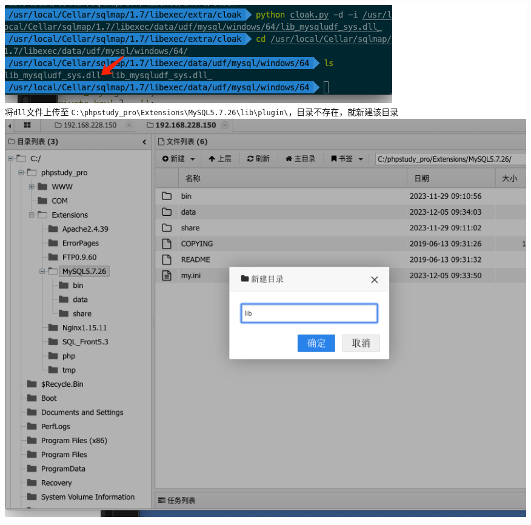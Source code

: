 ![Alt text](image-54.png)   
将`dll`文件上传至 `C:\phpstudy_pro\Extensions\MySQL5.7.26\lib\plugin\`，目录不存在，就新建该目录   
![Alt text](image-55.png)   